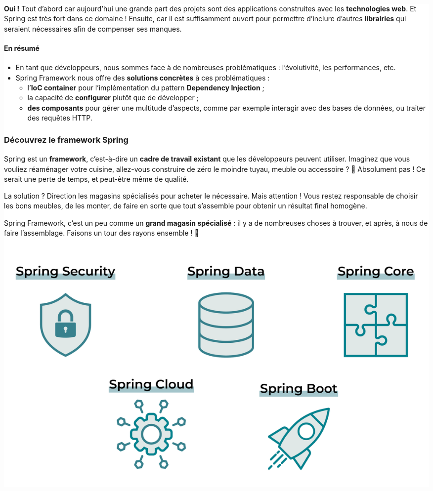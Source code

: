 **Oui !** Tout d’abord car aujourd’hui une grande part des projets sont des applications construites avec les **technologies web**. Et Spring est très fort dans ce domaine ! Ensuite, car il est suffisamment ouvert pour permettre d’inclure d’autres **librairies** qui seraient nécessaires afin de compenser ses manques.

#### En résumé
- En tant que développeurs, nous sommes face à de nombreuses problématiques : l’évolutivité, les performances, etc.
- Spring Framework nous offre des **solutions concrètes** à ces problématiques :
    - l’**IoC container** pour l’implémentation du pattern **Dependency Injection** ;
    - la capacité de **configurer** plutôt que de développer ;
    - **des composants** pour gérer une multitude d’aspects, comme par exemple interagir avec des bases de données, ou traiter des requêtes HTTP.

### Découvrez le framework Spring
Spring est un **framework**, c’est-à-dire un **cadre de travail existant** que les développeurs peuvent utiliser. Imaginez que vous vouliez réaménager votre cuisine, allez-vous construire de zéro le moindre tuyau, meuble ou accessoire ? 🤔 Absolument pas ! Ce serait une perte de temps, et peut-être même de qualité. 

La solution ? Direction les magasins spécialisés pour acheter le nécessaire. Mais attention ! Vous restez responsable de choisir les bons meubles, de les monter, de faire en sorte que tout s’assemble pour obtenir un résultat final homogène.

Spring Framework, c’est un peu comme un **grand magasin spécialisé** : il y a de nombreuses choses à trouver, et après, à nous de faire l’assemblage. Faisons un tour des rayons ensemble ! 🧐

![composantsSpring](/readMeIMG/composantsSpring.png)
